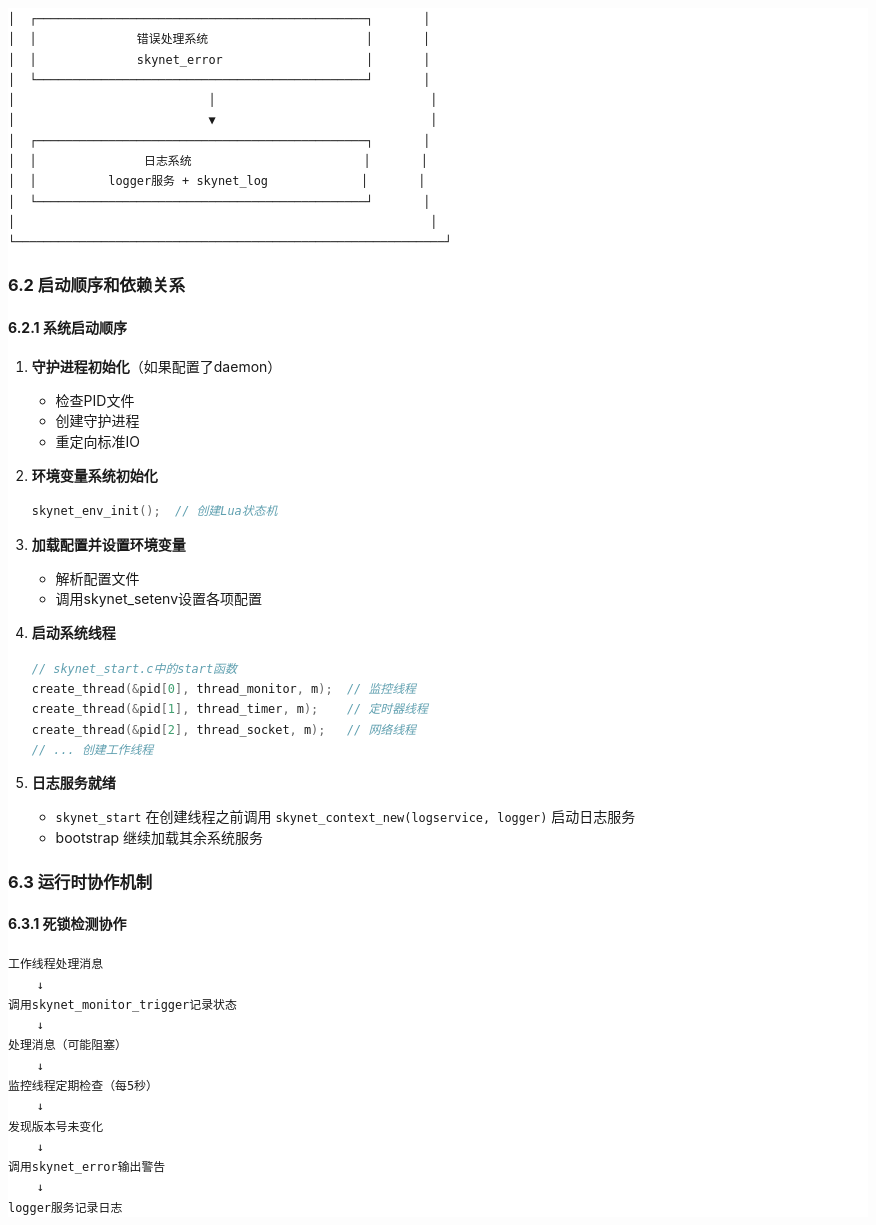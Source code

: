 ```
│  ┌──────────────────────────────────────────────┐       │
│  │              错误处理系统                      │       │
│  │              skynet_error                    │       │
│  └──────────────────────────────────────────────┘       │
│                           │                              │
│                           ▼                              │
│  ┌──────────────────────────────────────────────┐       │
│  │               日志系统                        │       │
│  │          logger服务 + skynet_log             │       │
│  └──────────────────────────────────────────────┘       │
│                                                          │
└────────────────────────────────────────────────────────────┘
```

### 6.2 启动顺序和依赖关系

#### 6.2.1 系统启动顺序

1. **守护进程初始化**（如果配置了daemon）
   - 检查PID文件
   - 创建守护进程
   - 重定向标准IO

2. **环境变量系统初始化**
   ```c
   skynet_env_init();  // 创建Lua状态机
   ```

3. **加载配置并设置环境变量**
   - 解析配置文件
   - 调用skynet_setenv设置各项配置

4. **启动系统线程**
   ```c
   // skynet_start.c中的start函数
   create_thread(&pid[0], thread_monitor, m);  // 监控线程
   create_thread(&pid[1], thread_timer, m);    // 定时器线程
   create_thread(&pid[2], thread_socket, m);   // 网络线程
   // ... 创建工作线程
   ```

5. **日志服务就绪**
   - `skynet_start` 在创建线程之前调用 `skynet_context_new(logservice, logger)` 启动日志服务
   - bootstrap 继续加载其余系统服务

### 6.3 运行时协作机制

#### 6.3.1 死锁检测协作

```
工作线程处理消息
    ↓
调用skynet_monitor_trigger记录状态
    ↓
处理消息（可能阻塞）
    ↓
监控线程定期检查（每5秒）
    ↓
发现版本号未变化
    ↓
调用skynet_error输出警告
    ↓
logger服务记录日志
```
